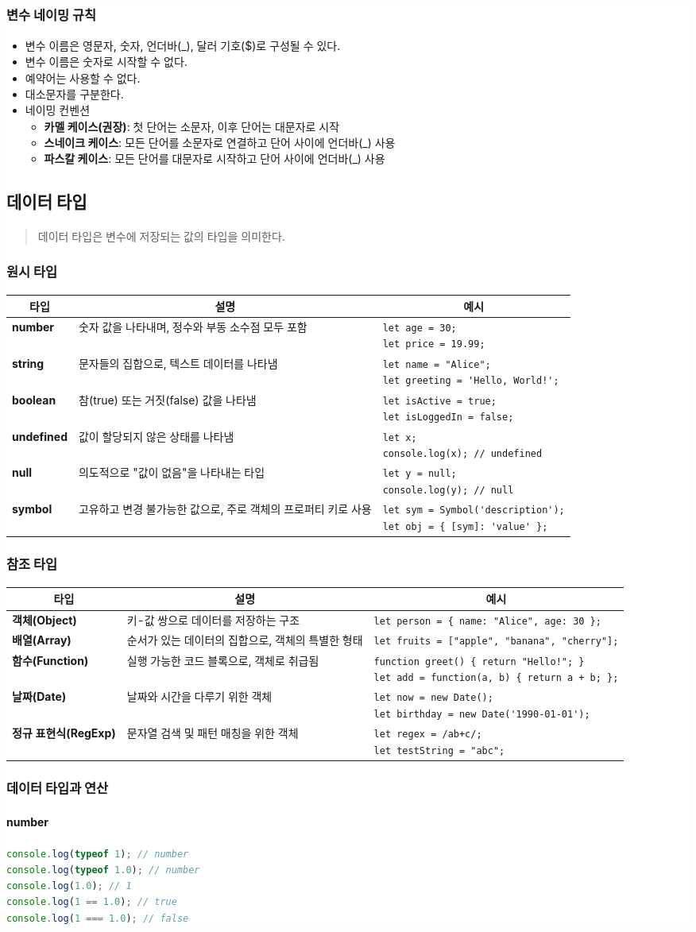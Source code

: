 ### 변수 네이밍 규칙

- 변수 이름은 영문자, 숫자, 언더바(_), 달러 기호($)로 구성될 수 있다.
- 변수 이름은 숫자로 시작할 수 없다.
- 예약어는 사용할 수 없다.
- 대소문자를 구분한다.
- 네이밍 컨벤션
  - **카멜 케이스(권장)**: 첫 단어는 소문자, 이후 단어는 대문자로 시작
  - **스네이크 케이스**: 모든 단어를 소문자로 연결하고 단어 사이에 언더바(_) 사용
  - **파스칼 케이스**: 모든 단어를 대문자로 시작하고 단어 사이에 언더바(_) 사용

## 데이터 타입

> 데이터 타입은 변수에 저장되는 값의 타입을 의미한다.

### 원시 타입

| 타입       | 설명                                   | 예시                      |
|------------|----------------------------------------|---------------------------|
| **number** | 숫자 값을 나타내며, 정수와 부동 소수점 모두 포함 | `let age = 30;`<br>`let price = 19.99;` |
| **string** | 문자들의 집합으로, 텍스트 데이터를 나타냄 | `let name = "Alice";`<br>`let greeting = 'Hello, World!';` |
| **boolean**| 참(true) 또는 거짓(false) 값을 나타냄 | `let isActive = true;`<br>`let isLoggedIn = false;` |
| **undefined** | 값이 할당되지 않은 상태를 나타냄 | `let x;`<br>`console.log(x); // undefined` |
| **null**   | 의도적으로 "값이 없음"을 나타내는 타입 | `let y = null;`<br>`console.log(y); // null` |
| **symbol** | 고유하고 변경 불가능한 값으로, 주로 객체의 프로퍼티 키로 사용 | `let sym = Symbol('description');`<br>`let obj = { [sym]: 'value' };` |

### 참조 타입

| 타입         | 설명                                   | 예시                      |
|--------------|----------------------------------------|---------------------------|
| **객체(Object)** | 키-값 쌍으로 데이터를 저장하는 구조 | `let person = { name: "Alice", age: 30 };` |
| **배열(Array)** | 순서가 있는 데이터의 집합으로, 객체의 특별한 형태 | `let fruits = ["apple", "banana", "cherry"];` |
| **함수(Function)** | 실행 가능한 코드 블록으로, 객체로 취급됨 | `function greet() { return "Hello!"; }`<br>`let add = function(a, b) { return a + b; };` |
| **날짜(Date)** | 날짜와 시간을 다루기 위한 객체 | `let now = new Date();`<br>`let birthday = new Date('1990-01-01');` |
| **정규 표현식(RegExp)** | 문자열 검색 및 패턴 매칭을 위한 객체 | `let regex = /ab+c/;`<br>`let testString = "abc";` |

### 데이터 타입과 연산

#### number

```javascript
console.log(typeof 1); // number
console.log(typeof 1.0); // number
console.log(1.0); // 1
console.log(1 == 1.0); // true
console.log(1 === 1.0); // false
```
